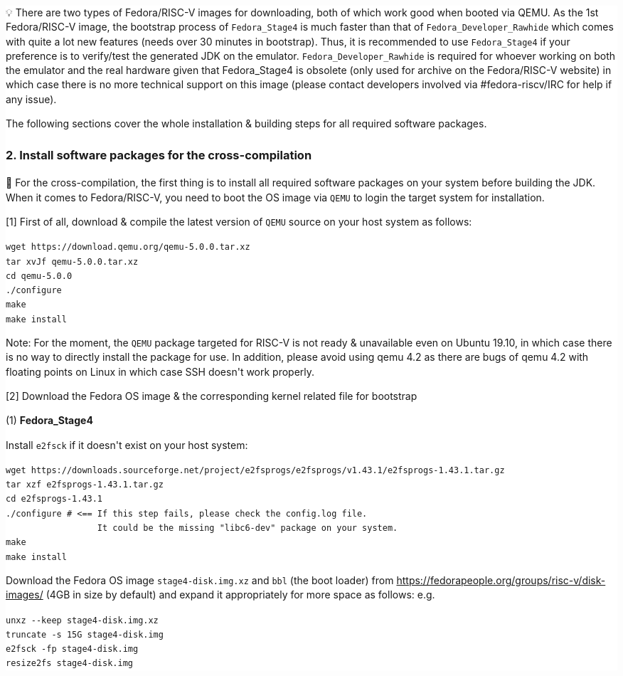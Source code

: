 :bulb:
There are two types of Fedora/RISC-V images for downloading, both of which work good when booted via QEMU. As the 1st Fedora/RISC-V image, the bootstrap process of `Fedora_Stage4` is much faster than that of `Fedora_Developer_Rawhide` which comes with quite a lot new features (needs over 30 minutes in bootstrap). Thus, it is recommended to use `Fedora_Stage4` if your preference is to verify/test the generated JDK on the emulator. `Fedora_Developer_Rawhide` is required for whoever working on both the emulator and the real hardware given that Fedora_Stage4 is obsolete (only used for archive on the Fedora/RISC-V website) in which case there is no more technical support on this image (please contact developers involved via #fedora-riscv/IRC for help if any issue).

The following sections cover the whole installation & building steps for all required software packages.

### 2. Install software packages for the cross-compilation
:rocket:
For the cross-compilation, the first thing is to install all required software packages on your system before building the JDK. When it comes to Fedora/RISC-V, you need to boot the OS image via `QEMU` to login the target system for installation.

[1] First of all, download & compile the latest version of `QEMU` source on your host system as follows:
```
wget https://download.qemu.org/qemu-5.0.0.tar.xz
tar xvJf qemu-5.0.0.tar.xz
cd qemu-5.0.0
./configure
make
make install
```

Note:
For the moment, the `QEMU` package targeted for RISC-V is not ready & unavailable even on Ubuntu 19.10, in which case there is no way to directly install the package for use. In addition, please avoid using qemu 4.2 as there are bugs of qemu 4.2 with floating points on Linux in which case SSH doesn't work properly.

[2] Download the Fedora OS image & the corresponding kernel related file for bootstrap

(1) **Fedora_Stage4**

Install `e2fsck` if it doesn't exist on your host system:
```
wget https://downloads.sourceforge.net/project/e2fsprogs/e2fsprogs/v1.43.1/e2fsprogs-1.43.1.tar.gz
tar xzf e2fsprogs-1.43.1.tar.gz
cd e2fsprogs-1.43.1
./configure # <== If this step fails, please check the config.log file.
                  It could be the missing "libc6-dev" package on your system.
make
make install
```

Download the Fedora OS image `stage4-disk.img.xz` and `bbl` (the boot loader) from
https://fedorapeople.org/groups/risc-v/disk-images/ (4GB in size by default)
and expand it appropriately for more space as follows:
e.g.
```
unxz --keep stage4-disk.img.xz
truncate -s 15G stage4-disk.img
e2fsck -fp stage4-disk.img
resize2fs stage4-disk.img
```
